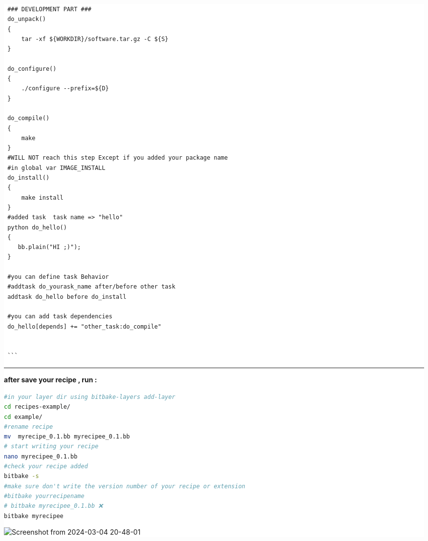      ### DEVELOPMENT PART ###
     do_unpack()
     {
         tar -xf ${WORKDIR}/software.tar.gz -C ${S}
     }
     
     do_configure() 
     {
         ./configure --prefix=${D}
     }
     
     do_compile()
     {
         make
     }
     #WILL NOT reach this step Except if you added your package name 
     #in global var IMAGE_INSTALL
     do_install() 
     {
         make install
     }
     #added task  task name => "hello"
     python do_hello()
     {
     	bb.plain("HI ;)");
     }
     
     #you can define task Behavior 
     #addtask do_yourask_name after/before other task
     addtask do_hello before do_install
     
     #you can add task dependencies
     do_hello[depends] += "other_task:do_compile"
     
     
     ```

     

-----------------

**after save your recipe , run :**

```bash
#in your layer dir using bitbake-layers add-layer
cd recipes-example/
cd example/
#rename recipe 
mv  myrecipe_0.1.bb myrecipee_0.1.bb
# start writing your recipe
nano myrecipee_0.1.bb 
#check your recipe added 
bitbake -s
#make sure don't write the version number of your recipe or extension
#bitbake yourrecipename 
# bitbake myrecipee_0.1.bb ❌ 
bitbake myrecipee
```
![Screenshot from 2024-03-04 20-48-01](https://github.com/NourNageib/Embedded_Linux/assets/151030617/8a6954df-0e71-4894-8106-da5e8cf6b943)
